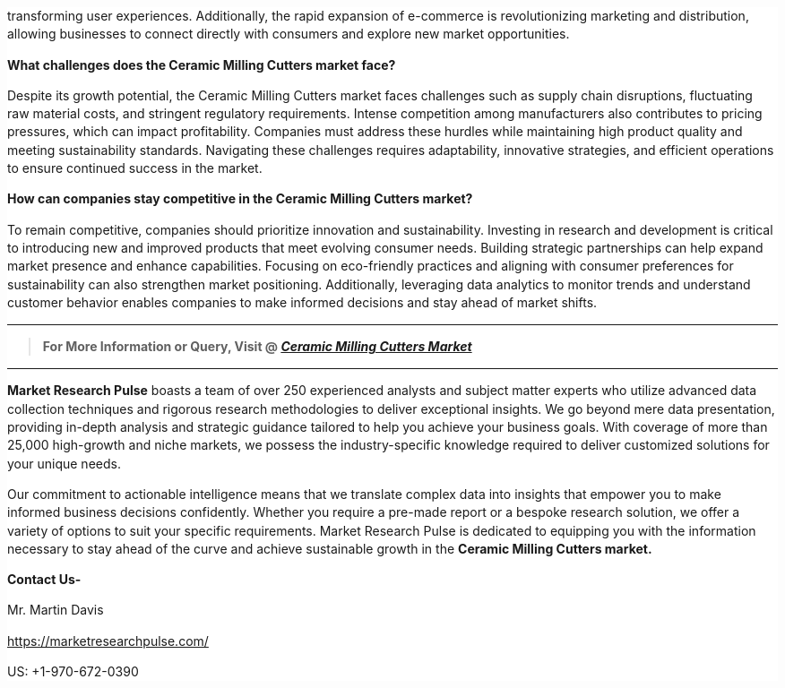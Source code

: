 transforming user experiences. Additionally, the rapid expansion of e-commerce is revolutionizing marketing and distribution, allowing businesses to connect directly with consumers and explore new market opportunities.</p><p><strong>What challenges does the Ceramic Milling Cutters market face?</strong></p><p>Despite its growth potential, the Ceramic Milling Cutters market faces challenges such as supply chain disruptions, fluctuating raw material costs, and stringent regulatory requirements. Intense competition among manufacturers also contributes to pricing pressures, which can impact profitability. Companies must address these hurdles while maintaining high product quality and meeting sustainability standards. Navigating these challenges requires adaptability, innovative strategies, and efficient operations to ensure continued success in the market.</p><p><strong>How can companies stay competitive in the Ceramic Milling Cutters market?</strong></p><p>To remain competitive, companies should prioritize innovation and sustainability. Investing in research and development is critical to introducing new and improved products that meet evolving consumer needs. Building strategic partnerships can help expand market presence and enhance capabilities. Focusing on eco-friendly practices and aligning with consumer preferences for sustainability can also strengthen market positioning. Additionally, leveraging data analytics to monitor trends and understand customer behavior enables companies to make informed decisions and stay ahead of market shifts.</p><hr /><blockquote><p><strong>For More Information or Query, Visit @&nbsp;<em><a href="https://marketresearchpulse.com/report/95582/ceramic-milling-cutters-market?utm_source=Linkedin&utm_medium=026">Ceramic Milling Cutters Market</a></em></strong></p></blockquote><hr /><p><strong>Market Research Pulse</strong> boasts a team of over 250 experienced analysts and subject matter experts who utilize advanced data collection techniques and rigorous research methodologies to deliver exceptional insights. We go beyond mere data presentation, providing in-depth analysis and strategic guidance tailored to help you achieve your business goals. With coverage of more than 25,000 high-growth and niche markets, we possess the industry-specific knowledge required to deliver customized solutions for your unique needs.</p><p>Our commitment to actionable intelligence means that we translate complex data into insights that empower you to make informed business decisions confidently. Whether you require a pre-made report or a bespoke research solution, we offer a variety of options to suit your specific requirements. Market Research Pulse is dedicated to equipping you with the information necessary to stay ahead of the curve and achieve sustainable growth in the <strong>Ceramic Milling Cutters market.</strong></p><p><strong>Contact Us-</strong></p><p>Mr. Martin Davis</p><p>https://marketresearchpulse.com/</p><p>US: +1-970-672-0390</p>
